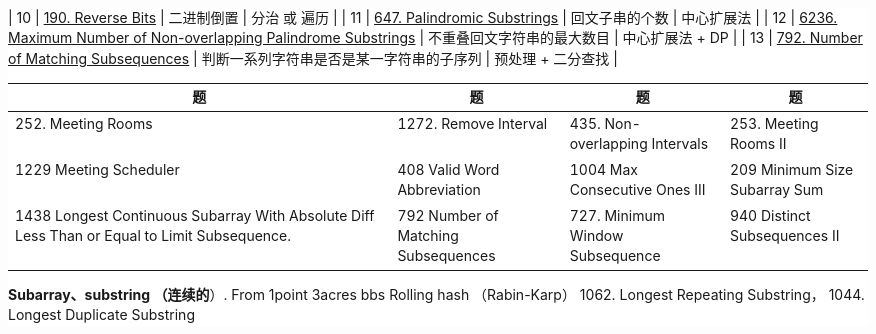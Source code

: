 | 10   | [190. Reverse Bits](https://leetcode.cn/problems/reverse-bits/) | 二进制倒置                               | 分治 或 遍历               |
| 11   | [647. Palindromic Substrings](https://leetcode.cn/problems/palindromic-substrings/) | 回文子串的个数                           | 中心扩展法                 |
| 12   | [6236. Maximum Number of Non-overlapping Palindrome Substrings](https://leetcode.cn/problems/maximum-number-of-non-overlapping-palindrome-substrings/) | 不重叠回文字符串的最大数目               | 中心扩展法 + DP            |
| 13   | [792. Number of Matching Subsequences](https://leetcode.cn/problems/number-of-matching-subsequences/) | 判断一系列字符串是否是某一字符串的子序列 | 预处理 + 二分查找          |

| 题                                                           | 题                                  | 题                              | 题                             |
| ------------------------------------------------------------ | ----------------------------------- | ------------------------------- | ------------------------------ |
| 252. Meeting Rooms                                           | 1272. Remove Interval               | 435. Non-overlapping Intervals  | 253. Meeting Rooms II          |
| 1229 Meeting Scheduler                                       | 408 Valid Word Abbreviation         | 1004 Max Consecutive Ones III   | 209  Minimum Size Subarray Sum |
| 1438 Longest Continuous Subarray With Absolute Diff Less Than or Equal to Limit Subsequence. | 792 Number of Matching Subsequences | 727. Minimum Window Subsequence | 940 Distinct Subsequences II   |

**Subarray、substring （连续的**）. From 1point 3acres bbs
Rolling hash （Rabin-Karp） 1062. Longest Repeating Substring， 1044. Longest Duplicate Substring
